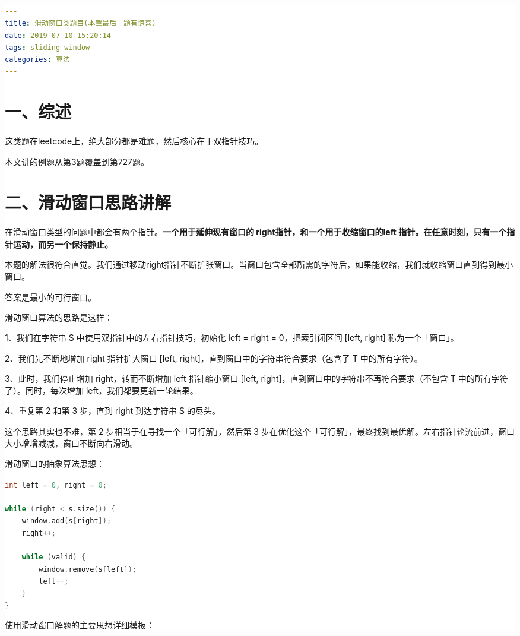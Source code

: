 ```yaml
---
title: 滑动窗口类题目(本章最后一题有惊喜)
date: 2019-07-10 15:20:14
tags: sliding window
categories: 算法
---
```


# 一、综述

这类题在leetcode上，绝大部分都是难题，然后核心在于双指针技巧。

本文讲的例题从第3题覆盖到第727题。

# 二、滑动窗口思路讲解

在滑动窗口类型的问题中都会有两个指针。**一个用于延伸现有窗口的 right指针，和一个用于收缩窗口的left 指针。在任意时刻，只有一个指针运动，而另一个保持静止。**

本题的解法很符合直觉。我们通过移动right指针不断扩张窗口。当窗口包含全部所需的字符后，如果能收缩，我们就收缩窗口直到得到最小窗口。

答案是最小的可行窗口。





滑动窗口算法的思路是这样：

1、我们在字符串 S 中使用双指针中的左右指针技巧，初始化 left = right = 0，把索引闭区间 [left, right] 称为一个「窗口」。

2、我们先不断地增加 right 指针扩大窗口 [left, right]，直到窗口中的字符串符合要求（包含了 T 中的所有字符）。

3、此时，我们停止增加 right，转而不断增加 left 指针缩小窗口 [left, right]，直到窗口中的字符串不再符合要求（不包含 T 中的所有字符了）。同时，每次增加 left，我们都要更新一轮结果。

4、重复第 2 和第 3 步，直到 right 到达字符串 S 的尽头。

这个思路其实也不难，第 2 步相当于在寻找一个「可行解」，然后第 3 步在优化这个「可行解」，最终找到最优解。左右指针轮流前进，窗口大小增增减减，窗口不断向右滑动。

滑动窗口的抽象算法思想：

```c++
int left = 0, right = 0;

while (right < s.size()) {
    window.add(s[right]);
    right++;
    
    while (valid) {
        window.remove(s[left]);
        left++;
    }
}
```

使用滑动窗口解题的主要思想详细模板：
